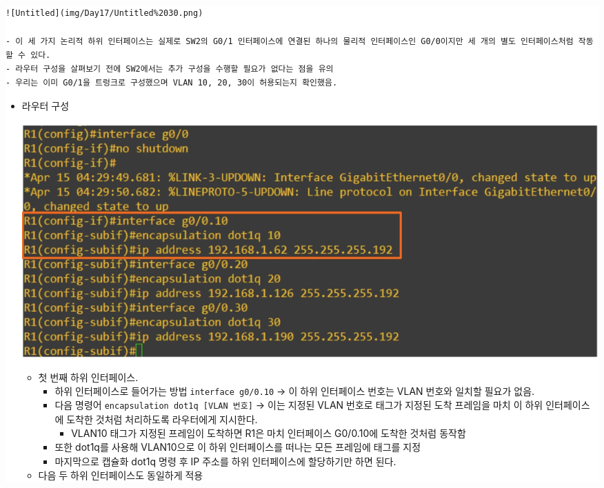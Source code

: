     ![Untitled](img/Day17/Untitled%2030.png)
    
    - 이 세 가지 논리적 하위 인터페이스는 실제로 SW2의 G0/1 인터페이스에 연결된 하나의 물리적 인터페이스인 G0/0이지만 세 개의 별도 인터페이스처럼 작동할 수 있다.
    - 라우터 구성을 살펴보기 전에 SW2에서는 추가 구성을 수행할 필요가 없다는 점을 유의
    - 우리는 이미 G0/1을 트렁크로 구성했으며 VLAN 10, 20, 30이 허용되는지 확인했음.
- 라우터 구성
    
    ![Untitled](img/Day17/Untitled%2031.png)
    
    - 첫 번째 하위 인터페이스.
        - 하위 인터페이스로 들어가는 방법 `interface g0/0.10` → 이 하위 인터페이스 번호는 VLAN 번호와 일치할 필요가 없음.
        - 다음 명령어 `encapsulation dot1q [VLAN 번호]` → 이는 지정된 VLAN 번호로 태그가 지정된 도착 프레임을 마치 이 하위 인터페이스에 도착한 것처럼 처리하도록 라우터에게 지시한다.
            - VLAN10 태그가 지정된 프레임이 도착하면 R1은 마치 인터페이스 G0/0.10에 도착한 것처럼 동작함
        - 또한 dot1q를 사용해 VLAN10으로 이 하위 인터페이스를 떠나는 모든 프레임에 태그를 지정
        - 마지막으로 캡슐화 dot1q 명령 후 IP 주소를 하위 인터페이스에 할당하기만 하면 된다.
    - 다음 두 하위 인터페이스도 동일하게 적용
    